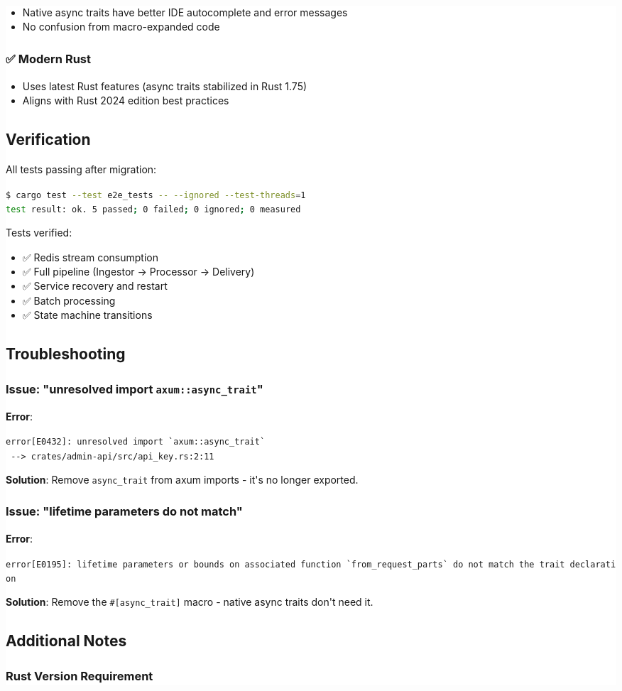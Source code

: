 - Native async traits have better IDE autocomplete and error messages
- No confusion from macro-expanded code

### ✅ Modern Rust

- Uses latest Rust features (async traits stabilized in Rust 1.75)
- Aligns with Rust 2024 edition best practices

## Verification

All tests passing after migration:

```bash
$ cargo test --test e2e_tests -- --ignored --test-threads=1
test result: ok. 5 passed; 0 failed; 0 ignored; 0 measured
```

Tests verified:

- ✅ Redis stream consumption
- ✅ Full pipeline (Ingestor → Processor → Delivery)
- ✅ Service recovery and restart
- ✅ Batch processing
- ✅ State machine transitions

## Troubleshooting

### Issue: "unresolved import `axum::async_trait`"

**Error**:

```
error[E0432]: unresolved import `axum::async_trait`
 --> crates/admin-api/src/api_key.rs:2:11
```

**Solution**:
Remove `async_trait` from axum imports - it's no longer exported.

### Issue: "lifetime parameters do not match"

**Error**:

```
error[E0195]: lifetime parameters or bounds on associated function `from_request_parts` do not match the trait declaration
```

**Solution**:
Remove the `#[async_trait]` macro - native async traits don't need it.

## Additional Notes

### Rust Version Requirement

